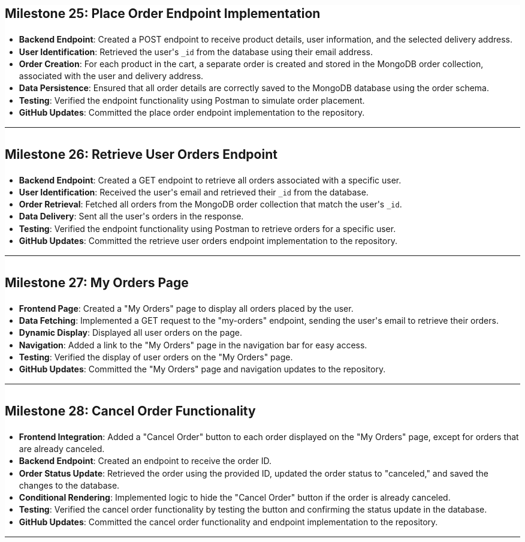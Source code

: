 
## Milestone 25: Place Order Endpoint Implementation

- **Backend Endpoint**: Created a POST endpoint to receive product details, user information, and the selected delivery address.
- **User Identification**: Retrieved the user's `_id` from the database using their email address.
- **Order Creation**: For each product in the cart, a separate order is created and stored in the MongoDB order collection, associated with the user and delivery address.
- **Data Persistence**: Ensured that all order details are correctly saved to the MongoDB database using the order schema.
- **Testing**: Verified the endpoint functionality using Postman to simulate order placement.
- **GitHub Updates**: Committed the place order endpoint implementation to the repository.

---

## Milestone 26: Retrieve User Orders Endpoint

- **Backend Endpoint**: Created a GET endpoint to retrieve all orders associated with a specific user.
- **User Identification**: Received the user's email and retrieved their `_id` from the database.
- **Order Retrieval**: Fetched all orders from the MongoDB order collection that match the user's `_id`.
- **Data Delivery**: Sent all the user's orders in the response.
- **Testing**: Verified the endpoint functionality using Postman to retrieve orders for a specific user.
- **GitHub Updates**: Committed the retrieve user orders endpoint implementation to the repository.

---

## Milestone 27: My Orders Page

- **Frontend Page**: Created a "My Orders" page to display all orders placed by the user.
- **Data Fetching**: Implemented a GET request to the "my-orders" endpoint, sending the user's email to retrieve their orders.
- **Dynamic Display**: Displayed all user orders on the page.
- **Navigation**: Added a link to the "My Orders" page in the navigation bar for easy access.
- **Testing**: Verified the display of user orders on the "My Orders" page.
- **GitHub Updates**: Committed the "My Orders" page and navigation updates to the repository.

---

## Milestone 28: Cancel Order Functionality

- **Frontend Integration**: Added a "Cancel Order" button to each order displayed on the "My Orders" page, except for orders that are already canceled.
- **Backend Endpoint**: Created an endpoint to receive the order ID.
- **Order Status Update**: Retrieved the order using the provided ID, updated the order status to "canceled," and saved the changes to the database.
- **Conditional Rendering**: Implemented logic to hide the "Cancel Order" button if the order is already canceled.
- **Testing**: Verified the cancel order functionality by testing the button and confirming the status update in the database.
- **GitHub Updates**: Committed the cancel order functionality and endpoint implementation to the repository.

---